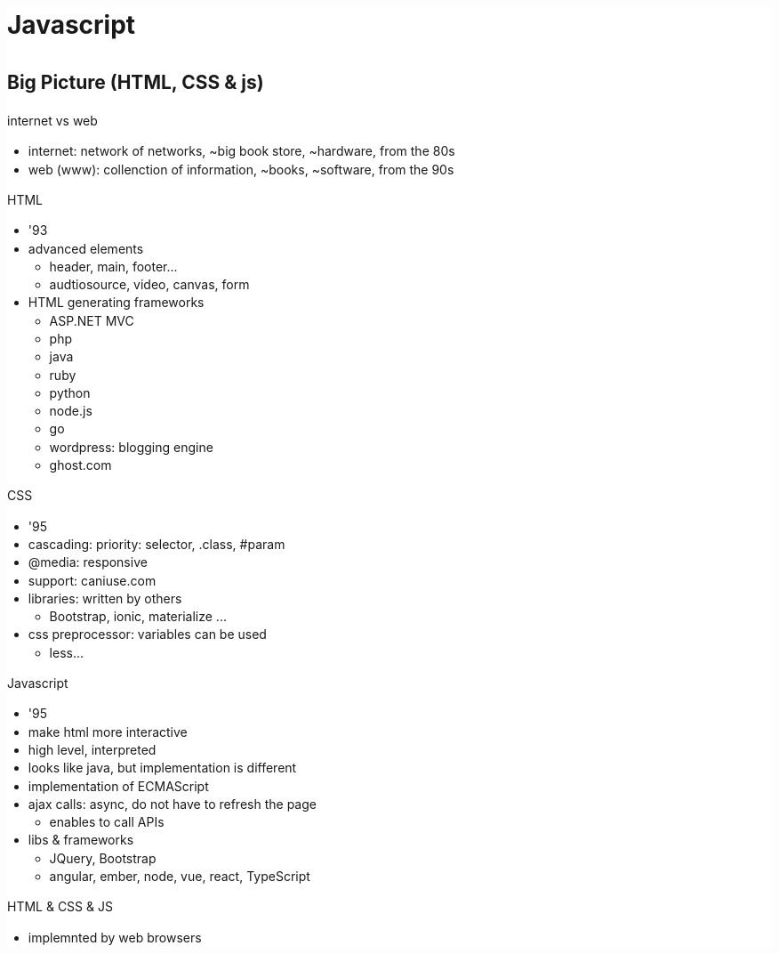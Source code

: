 # Javascript

## Big Picture (HTML, CSS & js)

internet vs web

- internet: network of networks, ~big book store, ~hardware, from the 80s
- web (www): collenction of information, ~books, ~software, from the 90s

HTML

- '93
- advanced elements
  - header, main, footer...
  - audtiosource, video, canvas, form
- HTML generating frameworks
  - ASP.NET MVC
  - php
  - java
  - ruby
  - python
  - node.js
  - go
  - wordpress: blogging engine
  - ghost.com

CSS

- '95
- cascading: priority: selector, .class, #param
- @media: responsive
- support: caniuse.com
- libraries: written by others
  - Bootstrap, ionic, materialize ...
- css preprocessor: variables can be used
  - less...

Javascript

- '95
- make html more interactive
- high level, interpreted
- looks like java, but implementation is different
- implementation of ECMAScript
- ajax calls: async, do not have to refresh the page
  - enables to call APIs
- libs & frameworks
  - JQuery, Bootstrap
  - angular, ember, node, vue, react, TypeScript

HTML & CSS & JS

- implemnted by web browsers
